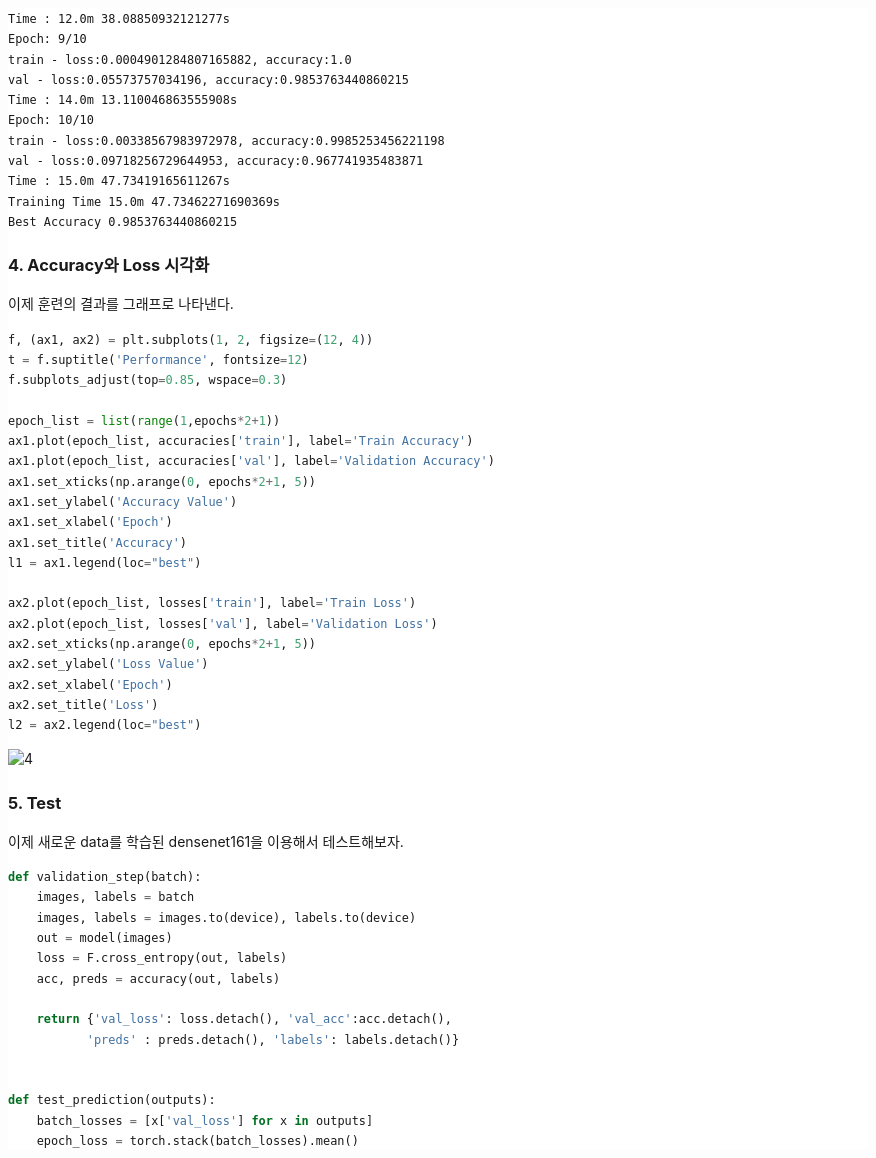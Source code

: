     Time : 12.0m 38.08850932121277s
    Epoch: 9/10
    train - loss:0.0004901284807165882, accuracy:1.0
    val - loss:0.05573757034196, accuracy:0.9853763440860215
    Time : 14.0m 13.110046863555908s
    Epoch: 10/10
    train - loss:0.00338567983972978, accuracy:0.9985253456221198
    val - loss:0.09718256729644953, accuracy:0.967741935483871
    Time : 15.0m 47.73419165611267s
    Training Time 15.0m 47.73462271690369s
    Best Accuracy 0.9853763440860215


### 4. Accuracy와 Loss 시각화

이제 훈련의 결과를 그래프로 나타낸다.


```python
f, (ax1, ax2) = plt.subplots(1, 2, figsize=(12, 4))
t = f.suptitle('Performance', fontsize=12)
f.subplots_adjust(top=0.85, wspace=0.3)

epoch_list = list(range(1,epochs*2+1))
ax1.plot(epoch_list, accuracies['train'], label='Train Accuracy')
ax1.plot(epoch_list, accuracies['val'], label='Validation Accuracy')
ax1.set_xticks(np.arange(0, epochs*2+1, 5))
ax1.set_ylabel('Accuracy Value')
ax1.set_xlabel('Epoch')
ax1.set_title('Accuracy')
l1 = ax1.legend(loc="best")

ax2.plot(epoch_list, losses['train'], label='Train Loss')
ax2.plot(epoch_list, losses['val'], label='Validation Loss')
ax2.set_xticks(np.arange(0, epochs*2+1, 5))
ax2.set_ylabel('Loss Value')
ax2.set_xlabel('Epoch')
ax2.set_title('Loss')
l2 = ax2.legend(loc="best")
```




    
![4](https://github.com/Hamin-Chang/Hamin-Chang.github.io/assets/77332628/86aa811f-3bdd-4050-a427-bb5fd81f65e1)
    



### 5. Test

이제 새로운 data를 학습된 densenet161을 이용해서 테스트해보자.


```python
def validation_step(batch):
    images, labels = batch
    images, labels = images.to(device), labels.to(device)
    out = model(images)
    loss = F.cross_entropy(out, labels)
    acc, preds = accuracy(out, labels)
    
    return {'val_loss': loss.detach(), 'val_acc':acc.detach(),
           'preds' : preds.detach(), 'labels': labels.detach()}


def test_prediction(outputs):
    batch_losses = [x['val_loss'] for x in outputs]
    epoch_loss = torch.stack(batch_losses).mean()
```
